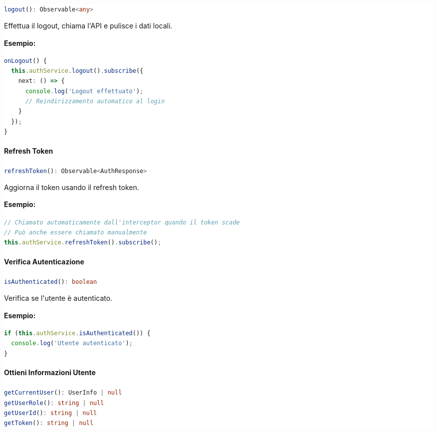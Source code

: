 ```typescript
logout(): Observable<any>
```

Effettua il logout, chiama l'API e pulisce i dati locali.

**Esempio:**

```typescript
onLogout() {
  this.authService.logout().subscribe({
    next: () => {
      console.log('Logout effettuato');
      // Reindirizzamento automatico al login
    }
  });
}
```

#### Refresh Token

```typescript
refreshToken(): Observable<AuthResponse>
```

Aggiorna il token usando il refresh token.

**Esempio:**

```typescript
// Chiamato automaticamente dall'interceptor quando il token scade
// Può anche essere chiamato manualmente
this.authService.refreshToken().subscribe();
```

#### Verifica Autenticazione

```typescript
isAuthenticated(): boolean
```

Verifica se l'utente è autenticato.

**Esempio:**

```typescript
if (this.authService.isAuthenticated()) {
  console.log('Utente autenticato');
}
```

#### Ottieni Informazioni Utente

```typescript
getCurrentUser(): UserInfo | null
getUserRole(): string | null
getUserId(): string | null
getToken(): string | null
```
